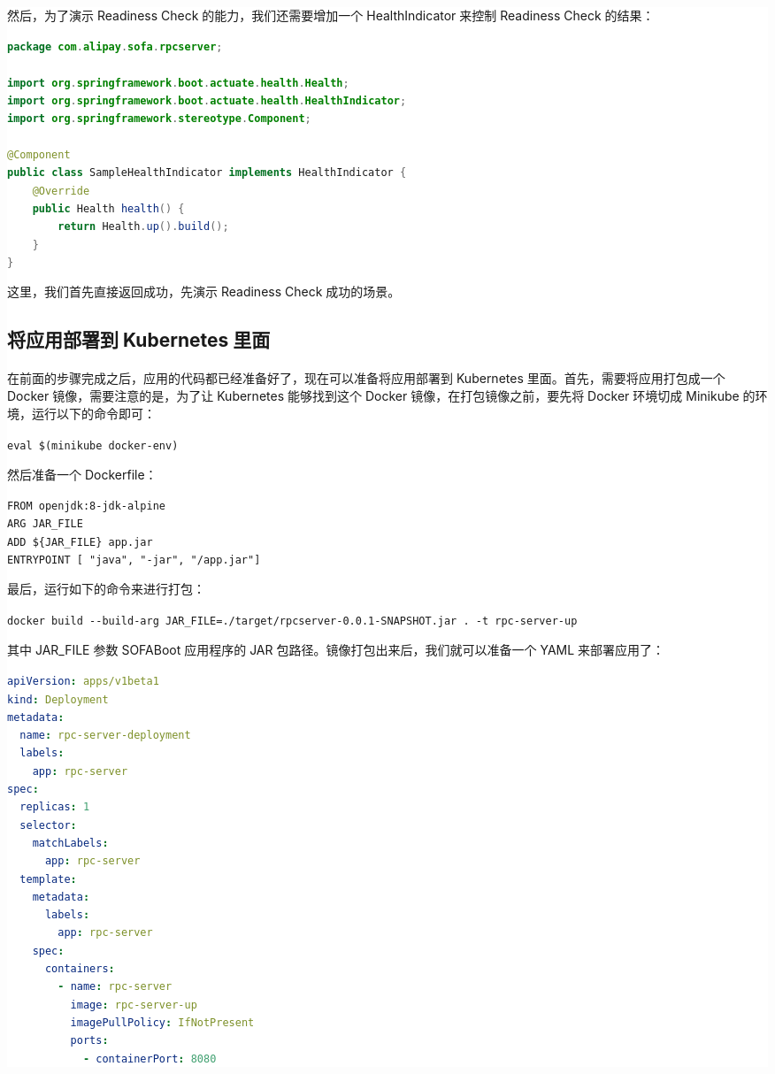 然后，为了演示 Readiness Check 的能力，我们还需要增加一个 HealthIndicator 来控制 Readiness Check 的结果：

```java
package com.alipay.sofa.rpcserver;

import org.springframework.boot.actuate.health.Health;
import org.springframework.boot.actuate.health.HealthIndicator;
import org.springframework.stereotype.Component;

@Component
public class SampleHealthIndicator implements HealthIndicator {
    @Override
    public Health health() {
        return Health.up().build();
    }
}
```

这里，我们首先直接返回成功，先演示 Readiness Check 成功的场景。

## 将应用部署到 Kubernetes 里面

在前面的步骤完成之后，应用的代码都已经准备好了，现在可以准备将应用部署到 Kubernetes 里面。首先，需要将应用打包成一个 Docker 镜像，需要注意的是，为了让 Kubernetes 能够找到这个 Docker 镜像，在打包镜像之前，要先将 Docker 环境切成 Minikube 的环境，运行以下的命令即可：

```plain
eval $(minikube docker-env)
```

然后准备一个 Dockerfile：

```plain
FROM openjdk:8-jdk-alpine
ARG JAR_FILE
ADD ${JAR_FILE} app.jar
ENTRYPOINT [ "java", "-jar", "/app.jar"]
```

最后，运行如下的命令来进行打包：

```plain
docker build --build-arg JAR_FILE=./target/rpcserver-0.0.1-SNAPSHOT.jar . -t rpc-server-up
```

其中 JAR\_FILE 参数 SOFABoot 应用程序的 JAR 包路径。镜像打包出来后，我们就可以准备一个 YAML 来部署应用了：

```yaml
apiVersion: apps/v1beta1
kind: Deployment
metadata:
  name: rpc-server-deployment
  labels:
    app: rpc-server
spec:
  replicas: 1
  selector:
    matchLabels:
      app: rpc-server
  template:
    metadata:
      labels:
        app: rpc-server
    spec:  
      containers:
        - name: rpc-server
          image: rpc-server-up
          imagePullPolicy: IfNotPresent
          ports:
            - containerPort: 8080
```